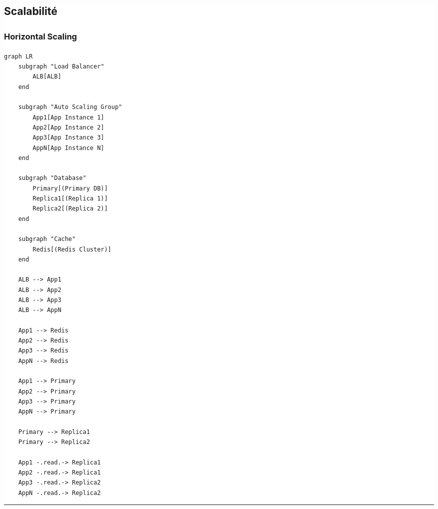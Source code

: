
## Scalabilité

### Horizontal Scaling

```mermaid
graph LR
    subgraph "Load Balancer"
        ALB[ALB]
    end
    
    subgraph "Auto Scaling Group"
        App1[App Instance 1]
        App2[App Instance 2]
        App3[App Instance 3]
        AppN[App Instance N]
    end
    
    subgraph "Database"
        Primary[(Primary DB)]
        Replica1[(Replica 1)]
        Replica2[(Replica 2)]
    end
    
    subgraph "Cache"
        Redis[(Redis Cluster)]
    end
    
    ALB --> App1
    ALB --> App2
    ALB --> App3
    ALB --> AppN
    
    App1 --> Redis
    App2 --> Redis
    App3 --> Redis
    AppN --> Redis
    
    App1 --> Primary
    App2 --> Primary
    App3 --> Primary
    AppN --> Primary
    
    Primary --> Replica1
    Primary --> Replica2
    
    App1 -.read.-> Replica1
    App2 -.read.-> Replica1
    App3 -.read.-> Replica2
    AppN -.read.-> Replica2
```

---